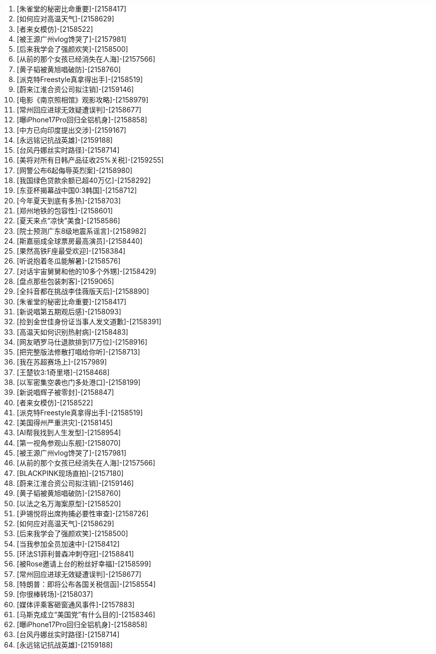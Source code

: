 1. [朱雀堂的秘密比命重要]-[2158417]
1. [如何应对高温天气]-[2158629]
1. [者来女模仿]-[2158522]
1. [被王源广州vlog馋哭了]-[2157981]
1. [后来我学会了强颜欢笑]-[2158500]
1. [从前的那个女孩已经消失在人海]-[2157566]
1. [黄子韬被黄旭唱破防]-[2158760]
1. [派克特Freestyle真拿得出手]-[2158519]
1. [蔚来江淮合资公司拟注销]-[2159146]
1. [电影《南京照相馆》观影攻略]-[2158979]
1. [常州回应进球无效疑遭误判]-[2158677]
1. [曝iPhone17Pro回归全铝机身]-[2158858]
1. [中方已向印度提出交涉]-[2159167]
1. [永远铭记抗战英雄]-[2159188]
1. [台风丹娜丝实时路径]-[2158714]
1. [美将对所有日韩产品征收25%关税]-[2159255]
1. [网警公布6起侮辱英烈案]-[2158980]
1. [我国绿色贷款余额已超40万亿]-[2158292]
1. [东亚杯揭幕战中国0:3韩国]-[2158712]
1. [今年夏天到底有多热]-[2158703]
1. [郑州地铁的包容性]-[2158601]
1. [夏天来点“凉快”美食]-[2158586]
1. [院士预测广东8级地震系谣言]-[2158982]
1. [斯嘉丽成全球票房最高演员]-[2158440]
1. [果然高铁F座最受欢迎]-[2158384]
1. [听说抱着冬瓜能解暑]-[2158576]
1. [对话宇宙舅舅和他的10多个外甥]-[2158429]
1. [盘点那些包装刺客]-[2159065]
1. [全抖音都在挑战李佳薇版天后]-[2158890]
1. [朱雀堂的秘密比命重要]-[2158417]
1. [新说唱第五期观后感]-[2158093]
1. [捡到金世佳身份证当事人发文道歉]-[2158391]
1. [高温天如何识别热射病]-[2158483]
1. [网友晒罗马仕退款排到17万位]-[2158916]
1. [把完整版法修散打唱给你听]-[2158713]
1. [我在苏超赛场上]-[2157989]
1. [王楚钦3:1奇里塔]-[2158468]
1. [以军密集空袭也门多处港口]-[2158199]
1. [新说唱辉子被零封]-[2158847]
1. [者来女模仿]-[2158522]
1. [派克特Freestyle真拿得出手]-[2158519]
1. [美国得州严重洪灾]-[2158145]
1. [AI帮我找到人生发型]-[2158954]
1. [第一视角参观山东舰]-[2158070]
1. [被王源广州vlog馋哭了]-[2157981]
1. [从前的那个女孩已经消失在人海]-[2157566]
1. [BLACKPINK现场直拍]-[2157180]
1. [蔚来江淮合资公司拟注销]-[2159146]
1. [黄子韬被黄旭唱破防]-[2158760]
1. [以法之名万海案原型]-[2158520]
1. [尹锡悦将出席拘捕必要性审查]-[2158726]
1. [如何应对高温天气]-[2158629]
1. [后来我学会了强颜欢笑]-[2158500]
1. [当我参加全员加速中]-[2158412]
1. [环法S1菲利普森冲刺夺冠]-[2158841]
1. [被Rose邀请上台的粉丝好幸福]-[2158599]
1. [常州回应进球无效疑遭误判]-[2158677]
1. [特朗普：即将公布各国关税信函]-[2158554]
1. [你很棒转场]-[2158037]
1. [媒体评乘客砸窗通风事件]-[2157883]
1. [马斯克成立“美国党”有什么目的]-[2158346]
1. [曝iPhone17Pro回归全铝机身]-[2158858]
1. [台风丹娜丝实时路径]-[2158714]
1. [永远铭记抗战英雄]-[2159188]